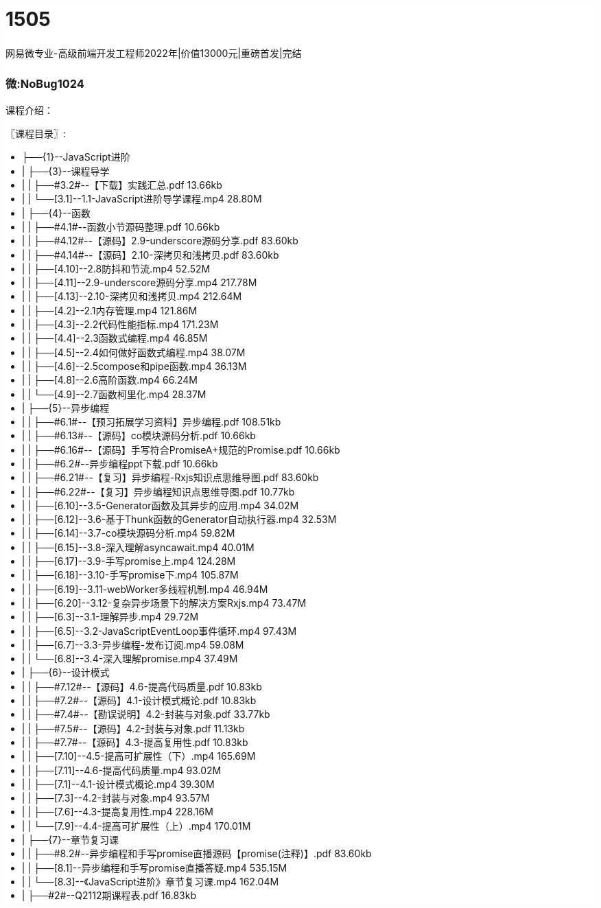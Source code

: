 # 1505
网易微专业-高级前端开发工程师2022年|价值13000元|重磅首发|完结
### 微:NoBug1024 


课程介绍：

〖课程目录〗:       

- ├──{1}--JavaScript进阶  
- |   ├──{3}--课程导学  
- |   |   ├──#3.2#--【下载】实践汇总.pdf  13.66kb
- |   |   └──[3.1]--1.1-JavaScript进阶导学课程.mp4  28.80M
- |   ├──{4}--函数  
- |   |   ├──#4.1#--函数小节源码整理.pdf  10.66kb
- |   |   ├──#4.12#--【源码】2.9-underscore源码分享.pdf  83.60kb
- |   |   ├──#4.14#--【源码】2.10-深拷贝和浅拷贝.pdf  83.60kb
- |   |   ├──[4.10]--2.8防抖和节流.mp4  52.52M
- |   |   ├──[4.11]--2.9-underscore源码分享.mp4  217.78M
- |   |   ├──[4.13]--2.10-深拷贝和浅拷贝.mp4  212.64M
- |   |   ├──[4.2]--2.1内存管理.mp4  121.86M
- |   |   ├──[4.3]--2.2代码性能指标.mp4  171.23M
- |   |   ├──[4.4]--2.3函数式编程.mp4  46.85M
- |   |   ├──[4.5]--2.4如何做好函数式编程.mp4  38.07M
- |   |   ├──[4.6]--2.5compose和pipe函数.mp4  36.13M
- |   |   ├──[4.8]--2.6高阶函数.mp4  66.24M
- |   |   └──[4.9]--2.7函数柯里化.mp4  28.37M
- |   ├──{5}--异步编程  
- |   |   ├──#6.1#--【预习拓展学习资料】异步编程.pdf  108.51kb
- |   |   ├──#6.13#--【源码】co模块源码分析.pdf  10.66kb
- |   |   ├──#6.16#--【源码】手写符合PromiseA+规范的Promise.pdf  10.66kb
- |   |   ├──#6.2#--异步编程ppt下载.pdf  10.66kb
- |   |   ├──#6.21#--【复习】异步编程-Rxjs知识点思维导图.pdf  83.60kb
- |   |   ├──#6.22#--【复习】异步编程知识点思维导图.pdf  10.77kb
- |   |   ├──[6.10]--3.5-Generator函数及其异步的应用.mp4  34.02M
- |   |   ├──[6.12]--3.6-基于Thunk函数的Generator自动执行器.mp4  32.53M
- |   |   ├──[6.14]--3.7-co模块源码分析.mp4  59.82M
- |   |   ├──[6.15]--3.8-深入理解asyncawait.mp4  40.01M
- |   |   ├──[6.17]--3.9-手写promise上.mp4  124.28M
- |   |   ├──[6.18]--3.10-手写promise下.mp4  105.87M
- |   |   ├──[6.19]--3.11-webWorker多线程机制.mp4  46.94M
- |   |   ├──[6.20]--3.12-复杂异步场景下的解决方案Rxjs.mp4  73.47M
- |   |   ├──[6.3]--3.1-理解异步.mp4  29.72M
- |   |   ├──[6.5]--3.2-JavaScriptEventLoop事件循环.mp4  97.43M
- |   |   ├──[6.7]--3.3-异步编程-发布订阅.mp4  59.08M
- |   |   └──[6.8]--3.4-深入理解promise.mp4  37.49M
- |   ├──{6}--设计模式  
- |   |   ├──#7.12#--【源码】4.6-提高代码质量.pdf  10.83kb
- |   |   ├──#7.2#--【源码】4.1-设计模式概论.pdf  10.83kb
- |   |   ├──#7.4#--【勘误说明】4.2-封装与对象.pdf  33.77kb
- |   |   ├──#7.5#--【源码】4.2-封装与对象.pdf  11.13kb
- |   |   ├──#7.7#--【源码】4.3-提高复用性.pdf  10.83kb
- |   |   ├──[7.10]--4.5-提高可扩展性（下）.mp4  165.69M
- |   |   ├──[7.11]--4.6-提高代码质量.mp4  93.02M
- |   |   ├──[7.1]--4.1-设计模式概论.mp4  39.30M
- |   |   ├──[7.3]--4.2-封装与对象.mp4  93.57M
- |   |   ├──[7.6]--4.3-提高复用性.mp4  228.16M
- |   |   └──[7.9]--4.4-提高可扩展性（上）.mp4  170.01M
- |   ├──{7}--章节复习课  
- |   |   ├──#8.2#--异步编程和手写promise直播源码【promise(注释)】.pdf  83.60kb
- |   |   ├──[8.1]--异步编程和手写promise直播答疑.mp4  535.15M
- |   |   └──[8.3]--《JavaScript进阶》章节复习课.mp4  162.04M
- |   ├──#2#--Q2112期课程表.pdf  16.83kb